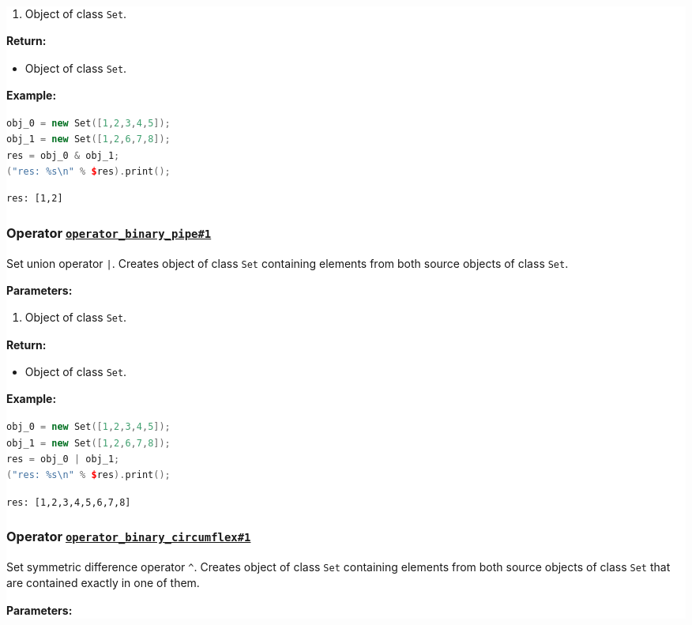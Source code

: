 1. Object of class `Set`.

**Return:**

* Object of class `Set`.

**Example:**

```cpp
obj_0 = new Set([1,2,3,4,5]);
obj_1 = new Set([1,2,6,7,8]);
res = obj_0 & obj_1;
("res: %s\n" % $res).print();
```
```
res: [1,2]
```

<a name="operator_binary_pipe#1" />

### Operator [`operator_binary_pipe#1`](https://github.com/izuzanak/uclang/blob/master/uclang/../uclang/mods/containers_uclm/source_files/containers_set.cc#L1013)

Set union operator `|`. Creates object of class `Set` containing elements from
both source objects of class `Set`.

**Parameters:**

1. Object of class `Set`.

**Return:**

* Object of class `Set`.

**Example:**

```cpp
obj_0 = new Set([1,2,3,4,5]);
obj_1 = new Set([1,2,6,7,8]);
res = obj_0 | obj_1;
("res: %s\n" % $res).print();
```
```
res: [1,2,3,4,5,6,7,8]
```

<a name="operator_binary_circumflex#1" />

### Operator [`operator_binary_circumflex#1`](https://github.com/izuzanak/uclang/blob/master/uclang/../uclang/mods/containers_uclm/source_files/containers_set.cc#L1039)

Set symmetric difference operator `^`. Creates object of class `Set`
containing elements from both source objects of class `Set` that are contained
exactly in one of them.

**Parameters:**
